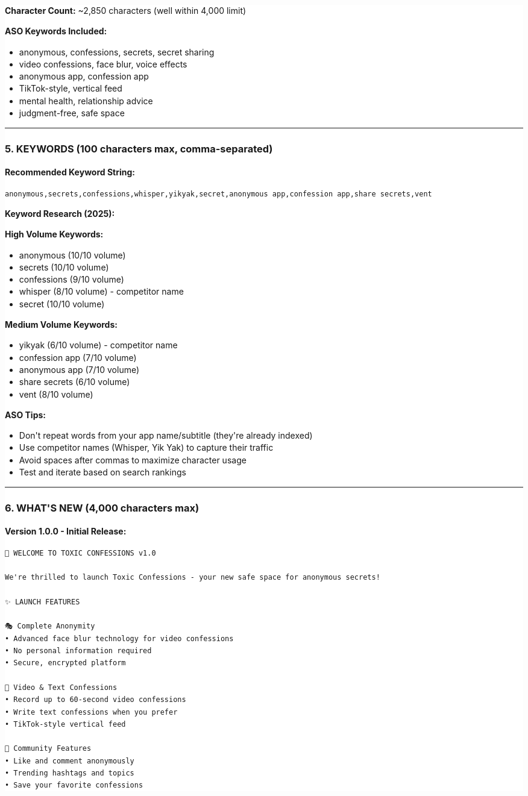 **Character Count:** ~2,850 characters (well within 4,000 limit)

**ASO Keywords Included:**
- anonymous, confessions, secrets, secret sharing
- video confessions, face blur, voice effects
- anonymous app, confession app
- TikTok-style, vertical feed
- mental health, relationship advice
- judgment-free, safe space

---

### 5. KEYWORDS (100 characters max, comma-separated)

**Recommended Keyword String:**
```
anonymous,secrets,confessions,whisper,yikyak,secret,anonymous app,confession app,share secrets,vent
```

**Keyword Research (2025):**

**High Volume Keywords:**
- anonymous (10/10 volume)
- secrets (10/10 volume)
- confessions (9/10 volume)
- whisper (8/10 volume) - competitor name
- secret (10/10 volume)

**Medium Volume Keywords:**
- yikyak (6/10 volume) - competitor name
- confession app (7/10 volume)
- anonymous app (7/10 volume)
- share secrets (6/10 volume)
- vent (8/10 volume)

**ASO Tips:**
- Don't repeat words from your app name/subtitle (they're already indexed)
- Use competitor names (Whisper, Yik Yak) to capture their traffic
- Avoid spaces after commas to maximize character usage
- Test and iterate based on search rankings

---

### 6. WHAT'S NEW (4,000 characters max)

**Version 1.0.0 - Initial Release:**

```
🎉 WELCOME TO TOXIC CONFESSIONS v1.0

We're thrilled to launch Toxic Confessions - your new safe space for anonymous secrets!

✨ LAUNCH FEATURES

🎭 Complete Anonymity
• Advanced face blur technology for video confessions
• No personal information required
• Secure, encrypted platform

🎥 Video & Text Confessions
• Record up to 60-second video confessions
• Write text confessions when you prefer
• TikTok-style vertical feed

💬 Community Features
• Like and comment anonymously
• Trending hashtags and topics
• Save your favorite confessions
```